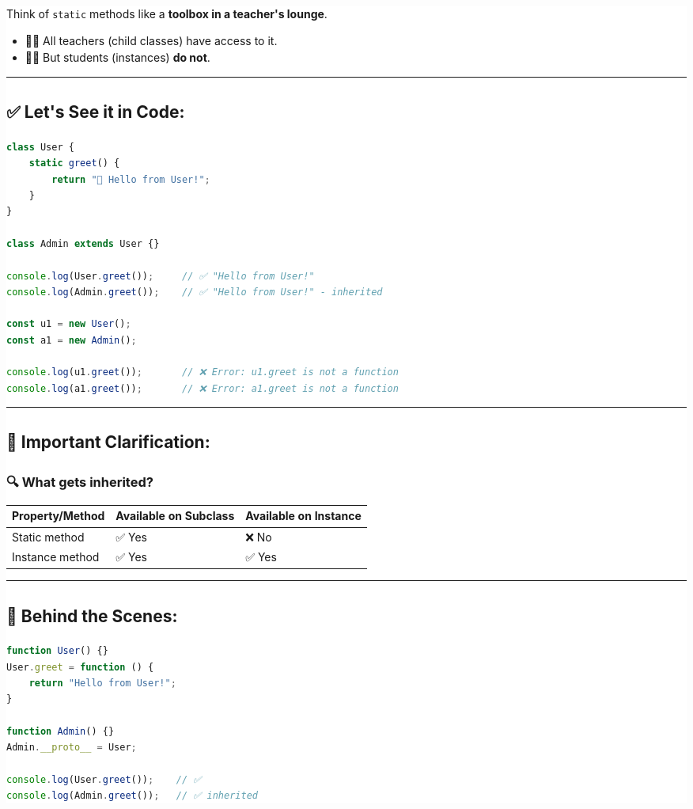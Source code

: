 Think of `static` methods like a **toolbox in a teacher's lounge**.

* 👨‍🏫 All teachers (child classes) have access to it.
* 🧑‍🎓 But students (instances) **do not**.

---

## ✅ Let's See it in Code:

```js
class User {
    static greet() {
        return "👋 Hello from User!";
    }
}

class Admin extends User {}

console.log(User.greet());     // ✅ "Hello from User!"
console.log(Admin.greet());    // ✅ "Hello from User!" - inherited

const u1 = new User();
const a1 = new Admin();

console.log(u1.greet());       // ❌ Error: u1.greet is not a function
console.log(a1.greet());       // ❌ Error: a1.greet is not a function
```

---

## 📌 Important Clarification:

### 🔍 What gets inherited?

| Property/Method | Available on Subclass | Available on Instance |
| --------------- | --------------------- | --------------------- |
| Static method   | ✅ Yes                 | ❌ No                  |
| Instance method | ✅ Yes                 | ✅ Yes                 |

---

## 🔄 Behind the Scenes:

```js
function User() {}
User.greet = function () {
    return "Hello from User!";
}

function Admin() {}
Admin.__proto__ = User;

console.log(User.greet());    // ✅
console.log(Admin.greet());   // ✅ inherited
```
